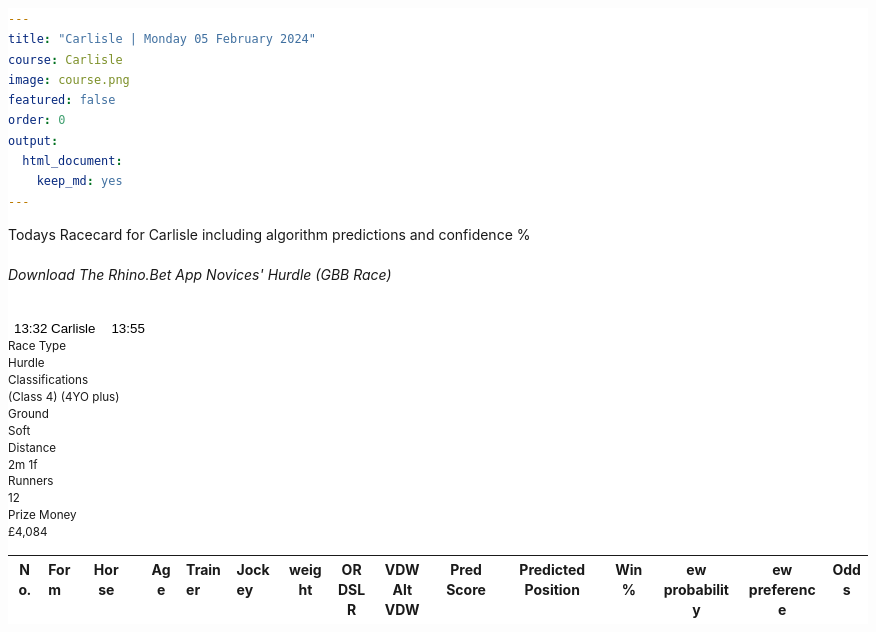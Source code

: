 ```yaml
---
title: "Carlisle | Monday 05 February 2024"
course: Carlisle
image: course.png
featured: false
order: 0
output:
  html_document:
    keep_md: yes
---
```



Todays Racecard for Carlisle including algorithm predictions and confidence %

 <div class="row">    <div class="col-md-8 gx-3">      <div class="card m-3 h-lg-100">        <div class="card-header bg-light btn-reveal-trigger pt-2 pb-2">          <div class="d-flex flex-between-center row">            <div class="col-auto">              <h6 class="m-0 fw-bold fs--1">Download The Rhino.Bet App Novices' Hurdle (GBB Race)</h6>            </div>            <div class="col-auto d-flex">              <div class="pe-2">                <div class="mb-0">                  <span class="pe-0">                    <button class="dropdown-toggle fs-0" style="background-color: transparent;border: none;" id="courseToggleDD" type="button" data-bs-toggle="dropdown" aria-haspopup="true" aria-expanded="false"> 13:32 Carlisle </button>                  </span>                  <span class="ps-0">                    <button class="fs-0" style="background-color: transparent;border: none;" type="button"> 13:55 </button>                  </span>                </div>              </div>            </div>          </div>        </div>        <div class="card-body pt-2 pb-2" id="race-information-div" style="font-size: .8333em;">          <div class="fs--1 mb-0">            <div class="row">              <div class="col ms-0">                <div class="ps-0 pt-0 pe-0 pb-1 text-center fw-bold text-nowrap">Race Type</div>                <div class="ps-0 pt-1 pe-0 pb-1 text-center">Hurdle</div>              </div>              <div class="col">                <div scope="col" class="ps-0 pt-0 pe-0 pb-1 text-center fw-bold text-nowrap">Classifications</div>                <div class="ps-0 pt-1 pe-0 pb-1 text-center">(Class 4) (4YO plus)</div>              </div>              <div class="col">                <div scope="col" class="ps-0 pt-0 pe-0 pb-1 text-center fw-bold text-nowrap">Ground</div>                <div class="ps-0 pt-1 pe-0 pb-1 text-center">Soft </div>              </div>              <div class="col">                <div scope="col" class="ps-0 pt-0 pe-0 pb-1 text-center fw-bold text-nowrap">Distance</div>                <div class="ps-0 pt-1 pe-0 pb-1 text-center">2m 1f</div>              </div>              <div class="col">                <div scope="col" class="ps-0 pt-0 pe-0 pb-1 text-center fw-bold text-nowrap">Runners </div>                <div class="ps-0 pt-1 pe-0 pb-1 text-center">12 </div>              </div>              <div class="col">                <div scope="col" class="ps-0 pt-0 pe-0 pb-1 text-center fw-bold text-nowrap">Prize Money </div>                <div class="ps-0 pt-1 pe-0 pb-1 text-center">£4,084 </div>              </div>            </div>          </div>        </div>      </div>    </div>  </div>
<div class="table-responsive"> 
<table class="racecard table table-hover" style="width: auto !important; margin-left: auto; margin-right: auto;">
 <thead>
  <tr>
   <th style="text-align:center;"> No. </th>
   <th style="text-align:left;"> Form </th>
   <th style="text-align:center;"> Horse </th>
   <th style="text-align:left;">  </th>
   <th style="text-align:center;"> Age </th>
   <th style="text-align:left;"> Trainer </th>
   <th style="text-align:left;"> Jockey </th>
   <th style="text-align:center;"> weight </th>
   <th style="text-align:center;"> OR <br> DSLR </th>
   <th style="text-align:center;"> VDW <br> Alt VDW </th>
   <th style="text-align:center;"> Pred Score </th>
   <th style="text-align:center;"> Predicted Position </th>
   <th style="text-align:center;"> Win % </th>
   <th style="text-align:center;"> ew probability </th>
   <th style="text-align:center;"> ew preference </th>
   <th style="text-align:center;"> Odds </th>
  </tr>